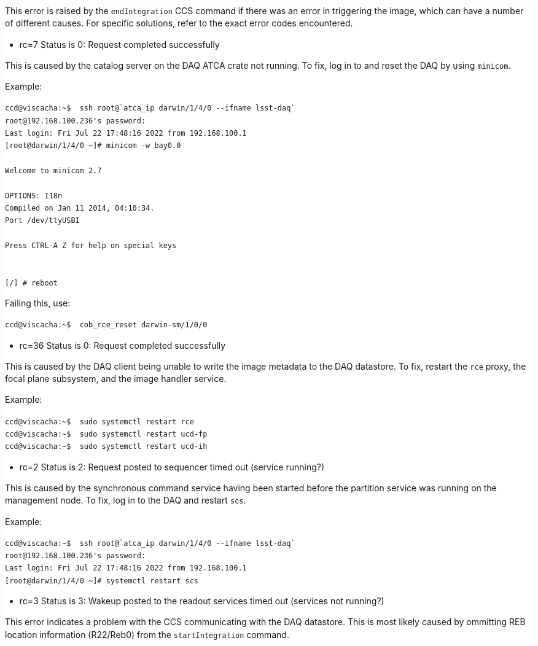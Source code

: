 This error is raised by the `endIntegration` CCS command if there was an error in triggering the image, which can have a number of different causes. For specific solutions, refer to the exact error codes encountered.

* rc=7 Status is 0: Request completed successfully

This is caused by the catalog server on the DAQ ATCA crate not running. To fix, log in to and reset the DAQ by using `minicom`.

Example:

    ccd@viscacha:~$  ssh root@`atca_ip darwin/1/4/0 --ifname lsst-daq`
    root@192.168.100.236's password:
    Last login: Fri Jul 22 17:48:16 2022 from 192.168.100.1
    [root@darwin/1/4/0 ~]# minicom -w bay0.0

    Welcome to minicom 2.7

    OPTIONS: I18n
    Compiled on Jan 11 2014, 04:10:34.
    Port /dev/ttyUSB1

    Press CTRL-A Z for help on special keys


    [/] # reboot

Failing this, use:

    ccd@viscacha:~$  cob_rce_reset darwin-sm/1/0/0

* rc=36 Status is 0: Request completed successfully

This is caused by the DAQ client being unable to write the image metadata to the DAQ datastore. To fix, restart the `rce` proxy, the focal plane subsystem, and the image handler service.

Example:

    ccd@viscacha:~$  sudo systemctl restart rce
    ccd@viscacha:~$  sudo systemctl restart ucd-fp
    ccd@viscacha:~$  sudo systemctl restart ucd-ih 

 * rc=2 Status is 2: Request posted to sequencer timed out (service running?)

This is caused by the synchronous command service having been started before the partition service was running on the management node. To fix, log in to the DAQ and restart `scs`.

Example:

    ccd@viscacha:~$  ssh root@`atca_ip darwin/1/4/0 --ifname lsst-daq`
    root@192.168.100.236's password:                               
    Last login: Fri Jul 22 17:48:16 2022 from 192.168.100.1
    [root@darwin/1/4/0 ~]# systemctl restart scs

* rc=3 Status is 3: Wakeup posted to the readout services timed out (services not running?)

This error indicates a problem with the CCS communicating with the DAQ datastore. This is most likely caused by ommitting REB location information (R22/Reb0) from the `startIntegration` command.
